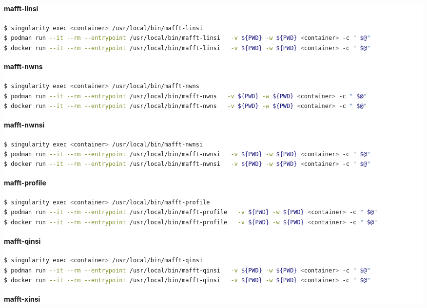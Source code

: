 
#### mafft-linsi

```bash
$ singularity exec <container> /usr/local/bin/mafft-linsi
$ podman run --it --rm --entrypoint /usr/local/bin/mafft-linsi   -v ${PWD} -w ${PWD} <container> -c " $@"
$ docker run --it --rm --entrypoint /usr/local/bin/mafft-linsi   -v ${PWD} -w ${PWD} <container> -c " $@"
```


#### mafft-nwns

```bash
$ singularity exec <container> /usr/local/bin/mafft-nwns
$ podman run --it --rm --entrypoint /usr/local/bin/mafft-nwns   -v ${PWD} -w ${PWD} <container> -c " $@"
$ docker run --it --rm --entrypoint /usr/local/bin/mafft-nwns   -v ${PWD} -w ${PWD} <container> -c " $@"
```


#### mafft-nwnsi

```bash
$ singularity exec <container> /usr/local/bin/mafft-nwnsi
$ podman run --it --rm --entrypoint /usr/local/bin/mafft-nwnsi   -v ${PWD} -w ${PWD} <container> -c " $@"
$ docker run --it --rm --entrypoint /usr/local/bin/mafft-nwnsi   -v ${PWD} -w ${PWD} <container> -c " $@"
```


#### mafft-profile

```bash
$ singularity exec <container> /usr/local/bin/mafft-profile
$ podman run --it --rm --entrypoint /usr/local/bin/mafft-profile   -v ${PWD} -w ${PWD} <container> -c " $@"
$ docker run --it --rm --entrypoint /usr/local/bin/mafft-profile   -v ${PWD} -w ${PWD} <container> -c " $@"
```


#### mafft-qinsi

```bash
$ singularity exec <container> /usr/local/bin/mafft-qinsi
$ podman run --it --rm --entrypoint /usr/local/bin/mafft-qinsi   -v ${PWD} -w ${PWD} <container> -c " $@"
$ docker run --it --rm --entrypoint /usr/local/bin/mafft-qinsi   -v ${PWD} -w ${PWD} <container> -c " $@"
```


#### mafft-xinsi
